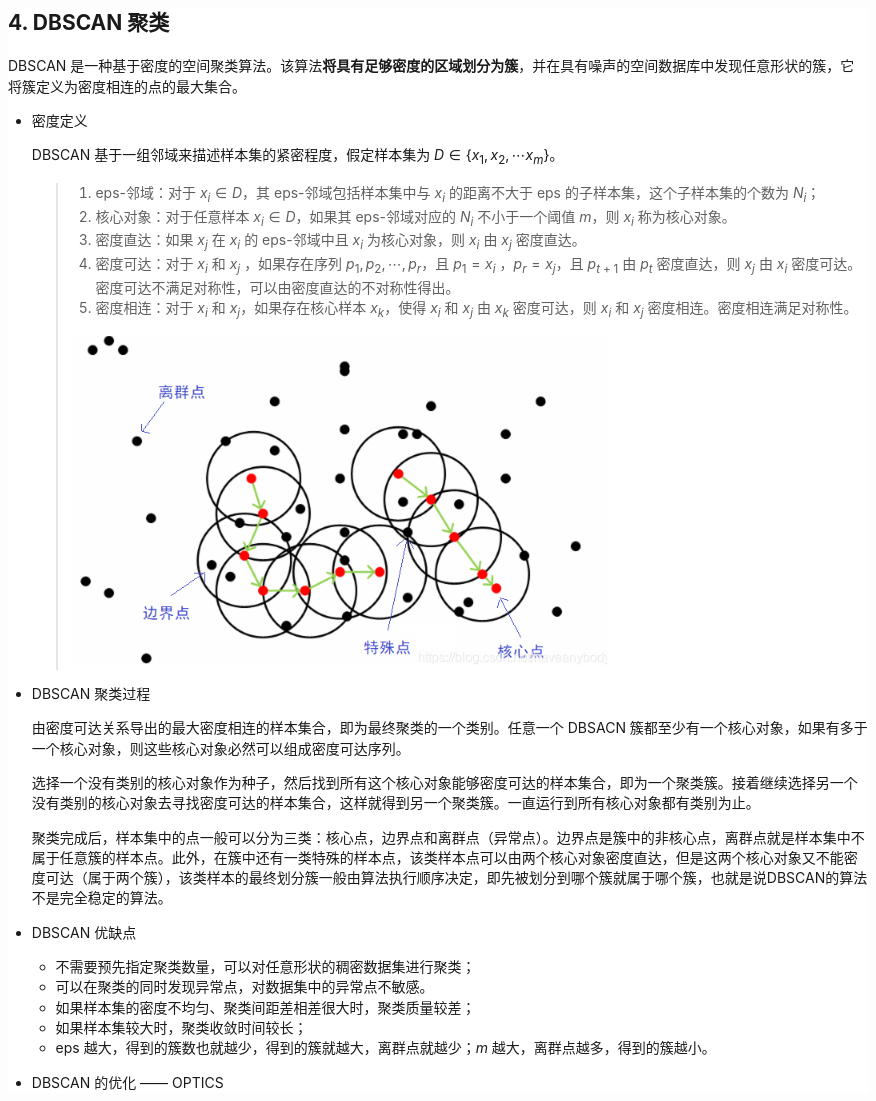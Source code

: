 ## 4. DBSCAN 聚类

DBSCAN 是一种基于密度的空间聚类算法。该算法**将具有足够密度的区域划分为簇**，并在具有噪声的空间数据库中发现任意形状的簇，它将簇定义为密度相连的点的最大集合。

- 密度定义

  DBSCAN 基于一组邻域来描述样本集的紧密程度，假定样本集为 $D \in \{x_1,x_2,\cdots x_m\}$。

  > 1. eps-邻域：对于 $x_i \in D$，其 eps-邻域包括样本集中与 $x_i$ 的距离不大于 eps 的子样本集，这个子样本集的个数为 $N_i$；
  > 2. 核心对象：对于任意样本 $x_i \in D$，如果其 eps-邻域对应的 $N_i$ 不小于一个阈值 $m$，则 $x_i$ 称为核心对象。
  > 3. 密度直达：如果 $x_j$ 在 $x_i$ 的 eps-邻域中且 $x_i$ 为核心对象，则 $x_i$ 由 $x_j$ 密度直达。
  > 4. 密度可达：对于 $x_i$ 和 $x_j$ ，如果存在序列 $p_1,p_2,\cdots,p_r$，且 $p_1 = x_i$ ，$p_r = x_j$，且 $p_{t+1}$ 由 $p_t$ 密度直达，则 $x_j$ 由 $x_i$ 密度可达。密度可达不满足对称性，可以由密度直达的不对称性得出。
  > 5. 密度相连：对于 $x_i$ 和 $x_j$，如果存在核心样本 $x_k$，使得 $x_i$ 和 $x_j$ 由 $x_k$ 密度可达，则 $x_i$ 和 $x_j$ 密度相连。密度相连满足对称性。
  >
  > ![NULL](./assets/picture_1.jpg)
  
- DBSCAN 聚类过程

  由密度可达关系导出的最大密度相连的样本集合，即为最终聚类的一个类别。任意一个 DBSACN 簇都至少有一个核心对象，如果有多于一个核心对象，则这些核心对象必然可以组成密度可达序列。

  选择一个没有类别的核心对象作为种子，然后找到所有这个核心对象能够密度可达的样本集合，即为一个聚类簇。接着继续选择另一个没有类别的核心对象去寻找密度可达的样本集合，这样就得到另一个聚类簇。一直运行到所有核心对象都有类别为止。
  
  聚类完成后，样本集中的点一般可以分为三类：核心点，边界点和离群点（异常点）。边界点是簇中的非核心点，离群点就是样本集中不属于任意簇的样本点。此外，在簇中还有一类特殊的样本点，该类样本点可以由两个核心对象密度直达，但是这两个核心对象又不能密度可达（属于两个簇），该类样本的最终划分簇一般由算法执行顺序决定，即先被划分到哪个簇就属于哪个簇，也就是说DBSCAN的算法不是完全稳定的算法。
  
- DBSCAN 优缺点

  - 不需要预先指定聚类数量，可以对任意形状的稠密数据集进行聚类；
  - 可以在聚类的同时发现异常点，对数据集中的异常点不敏感。
  - 如果样本集的密度不均匀、聚类间距差相差很大时，聚类质量较差；
  - 如果样本集较大时，聚类收敛时间较长；
  - eps 越大，得到的簇数也就越少，得到的簇就越大，离群点就越少；$m$ 越大，离群点越多，得到的簇越小。

- DBSCAN 的优化 —— OPTICS

